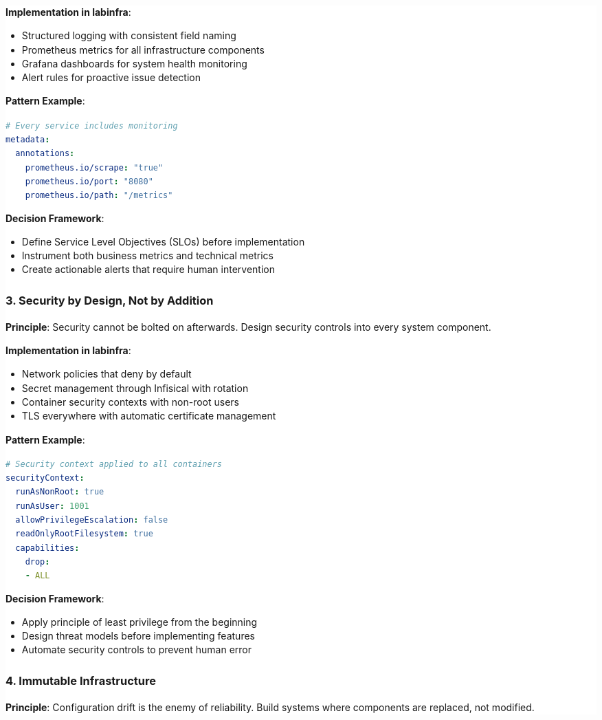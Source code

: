 **Implementation in labinfra**:
- Structured logging with consistent field naming
- Prometheus metrics for all infrastructure components
- Grafana dashboards for system health monitoring
- Alert rules for proactive issue detection

**Pattern Example**:
```yaml
# Every service includes monitoring
metadata:
  annotations:
    prometheus.io/scrape: "true"
    prometheus.io/port: "8080"
    prometheus.io/path: "/metrics"
```

**Decision Framework**:
- Define Service Level Objectives (SLOs) before implementation
- Instrument both business metrics and technical metrics
- Create actionable alerts that require human intervention

### 3. Security by Design, Not by Addition

**Principle**: Security cannot be bolted on afterwards. Design security controls into every system component.

**Implementation in labinfra**:
- Network policies that deny by default
- Secret management through Infisical with rotation
- Container security contexts with non-root users
- TLS everywhere with automatic certificate management

**Pattern Example**:
```yaml
# Security context applied to all containers
securityContext:
  runAsNonRoot: true
  runAsUser: 1001
  allowPrivilegeEscalation: false
  readOnlyRootFilesystem: true
  capabilities:
    drop:
    - ALL
```

**Decision Framework**:
- Apply principle of least privilege from the beginning
- Design threat models before implementing features
- Automate security controls to prevent human error

### 4. Immutable Infrastructure

**Principle**: Configuration drift is the enemy of reliability. Build systems where components are replaced, not modified.

